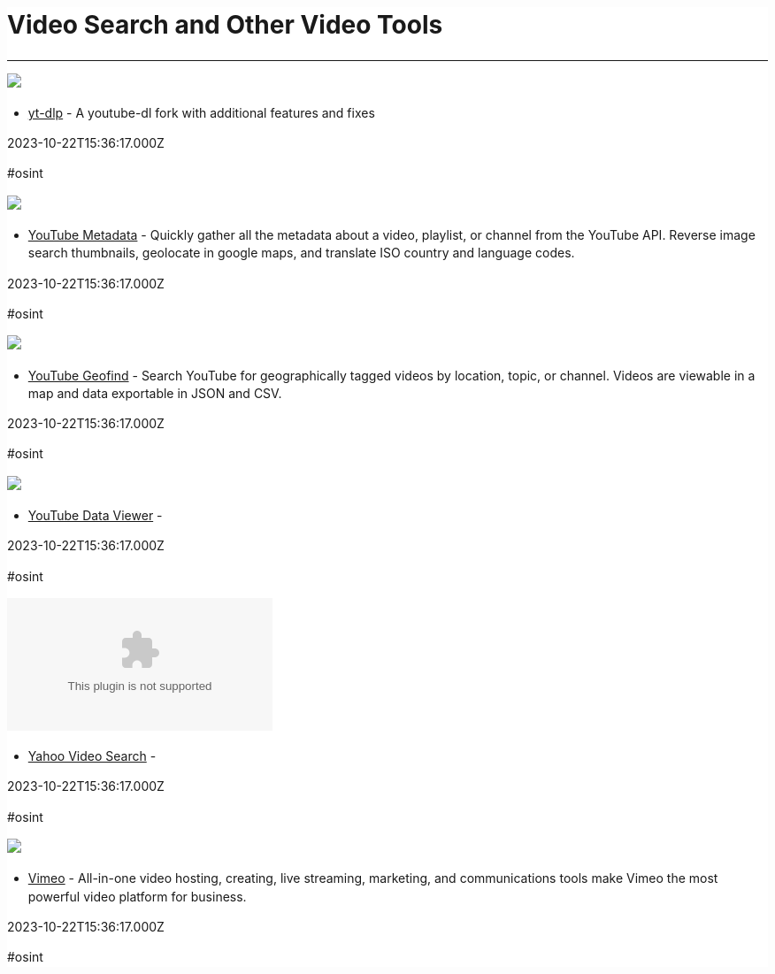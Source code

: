 # Video Search and Other Video Tools

---

![](https://repository-images.githubusercontent.com/307260205/b6a8d716-9c7b-40ec-bc44-6422d8b741a0)

- [yt-dlp](https://github.com/yt-dlp/yt-dlp) - A youtube-dl fork with additional features and fixes

2023-10-22T15:36:17.000Z

#osint

![](https://rdl.ink/render/https%3A%2F%2Fmattw.io%2Fyoutube-metadata)

- [YouTube Metadata](https://mattw.io/youtube-metadata) - Quickly gather all the metadata about a video, playlist, or channel from the YouTube API. Reverse image search thumbnails, geolocate in google maps, and translate ISO country and language codes.

2023-10-22T15:36:17.000Z

#osint

![](https://rdl.ink/render/https%3A%2F%2Fmattw.io%2Fyoutube-geofind)

- [YouTube Geofind](https://mattw.io/youtube-geofind) - Search YouTube for geographically tagged videos by location, topic, or channel. Videos are viewable in a map and data exportable in JSON and CSV.

2023-10-22T15:36:17.000Z

#osint

![](https://rdl.ink/render/https%3A%2F%2Fwww.amnestyusa.org%2Fcitizenevidence)

- [YouTube Data Viewer](https://www.amnestyusa.org/citizenevidence) - 

2023-10-22T15:36:17.000Z

#osint

![](https://rdl.ink/render/http%3A%2F%2Fvideo.search.yahoo.com)

- [Yahoo Video Search](http://video.search.yahoo.com) - 

2023-10-22T15:36:17.000Z

#osint

![](https://f.vimeocdn.com/images_v6/logo.png)

- [Vimeo](https://vimeo.com) - All-in-one video hosting, creating, live streaming, marketing, and communications tools make Vimeo the most powerful video platform for business.

2023-10-22T15:36:17.000Z

#osint
